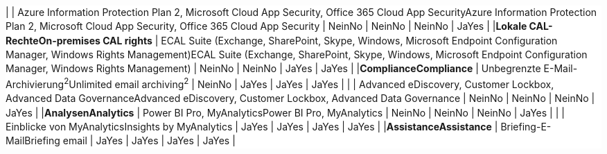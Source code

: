 |   | <span data-ttu-id="9c5a5-490">Azure Information Protection Plan 2, Microsoft Cloud App Security, Office 365 Cloud App Security</span><span class="sxs-lookup"><span data-stu-id="9c5a5-490">Azure Information Protection Plan 2, Microsoft Cloud App Security, Office 365 Cloud App Security</span></span> | <span data-ttu-id="9c5a5-491">Nein</span><span class="sxs-lookup"><span data-stu-id="9c5a5-491">No</span></span> | <span data-ttu-id="9c5a5-492">Nein</span><span class="sxs-lookup"><span data-stu-id="9c5a5-492">No</span></span> | <span data-ttu-id="9c5a5-493">Nein</span><span class="sxs-lookup"><span data-stu-id="9c5a5-493">No</span></span> | <span data-ttu-id="9c5a5-494">Ja</span><span class="sxs-lookup"><span data-stu-id="9c5a5-494">Yes</span></span> |
|<span data-ttu-id="9c5a5-495">**Lokale CAL-Rechte**</span><span class="sxs-lookup"><span data-stu-id="9c5a5-495">**On-premises CAL rights**</span></span> | <span data-ttu-id="9c5a5-496">ECAL Suite (Exchange, SharePoint, Skype, Windows, Microsoft Endpoint Configuration Manager, Windows Rights Management)</span><span class="sxs-lookup"><span data-stu-id="9c5a5-496">ECAL Suite (Exchange, SharePoint, Skype, Windows, Microsoft Endpoint Configuration Manager, Windows Rights Management)</span></span> | <span data-ttu-id="9c5a5-497">Nein</span><span class="sxs-lookup"><span data-stu-id="9c5a5-497">No</span></span> | <span data-ttu-id="9c5a5-498">Nein</span><span class="sxs-lookup"><span data-stu-id="9c5a5-498">No</span></span> | <span data-ttu-id="9c5a5-499">Ja</span><span class="sxs-lookup"><span data-stu-id="9c5a5-499">Yes</span></span> | <span data-ttu-id="9c5a5-500">Ja</span><span class="sxs-lookup"><span data-stu-id="9c5a5-500">Yes</span></span> |
|<span data-ttu-id="9c5a5-501">**Compliance**</span><span class="sxs-lookup"><span data-stu-id="9c5a5-501">**Compliance**</span></span> | <span data-ttu-id="9c5a5-502">Unbegrenzte E-Mail-Archivierung<sup>2</sup></span><span class="sxs-lookup"><span data-stu-id="9c5a5-502">Unlimited email archiving<sup>2</sup></span></span> | <span data-ttu-id="9c5a5-503">Nein</span><span class="sxs-lookup"><span data-stu-id="9c5a5-503">No</span></span> | <span data-ttu-id="9c5a5-504">Ja</span><span class="sxs-lookup"><span data-stu-id="9c5a5-504">Yes</span></span> | <span data-ttu-id="9c5a5-505">Ja</span><span class="sxs-lookup"><span data-stu-id="9c5a5-505">Yes</span></span> | <span data-ttu-id="9c5a5-506">Ja</span><span class="sxs-lookup"><span data-stu-id="9c5a5-506">Yes</span></span> |
|   | <span data-ttu-id="9c5a5-507">Advanced eDiscovery, Customer Lockbox, Advanced Data Governance</span><span class="sxs-lookup"><span data-stu-id="9c5a5-507">Advanced eDiscovery, Customer Lockbox, Advanced Data Governance</span></span> | <span data-ttu-id="9c5a5-508">Nein</span><span class="sxs-lookup"><span data-stu-id="9c5a5-508">No</span></span> | <span data-ttu-id="9c5a5-509">Nein</span><span class="sxs-lookup"><span data-stu-id="9c5a5-509">No</span></span> | <span data-ttu-id="9c5a5-510">Nein</span><span class="sxs-lookup"><span data-stu-id="9c5a5-510">No</span></span> | <span data-ttu-id="9c5a5-511">Ja</span><span class="sxs-lookup"><span data-stu-id="9c5a5-511">Yes</span></span> |
|<span data-ttu-id="9c5a5-512">**Analysen**</span><span class="sxs-lookup"><span data-stu-id="9c5a5-512">**Analytics**</span></span> | <span data-ttu-id="9c5a5-513">Power BI Pro, MyAnalytics</span><span class="sxs-lookup"><span data-stu-id="9c5a5-513">Power BI Pro, MyAnalytics</span></span> | <span data-ttu-id="9c5a5-514">Nein</span><span class="sxs-lookup"><span data-stu-id="9c5a5-514">No</span></span> | <span data-ttu-id="9c5a5-515">Nein</span><span class="sxs-lookup"><span data-stu-id="9c5a5-515">No</span></span> | <span data-ttu-id="9c5a5-516">Nein</span><span class="sxs-lookup"><span data-stu-id="9c5a5-516">No</span></span> | <span data-ttu-id="9c5a5-517">Ja</span><span class="sxs-lookup"><span data-stu-id="9c5a5-517">Yes</span></span> |
| | <span data-ttu-id="9c5a5-518">Einblicke von MyAnalytics</span><span class="sxs-lookup"><span data-stu-id="9c5a5-518">Insights by MyAnalytics</span></span> | <span data-ttu-id="9c5a5-519">Ja</span><span class="sxs-lookup"><span data-stu-id="9c5a5-519">Yes</span></span> | <span data-ttu-id="9c5a5-520">Ja</span><span class="sxs-lookup"><span data-stu-id="9c5a5-520">Yes</span></span> | <span data-ttu-id="9c5a5-521">Ja</span><span class="sxs-lookup"><span data-stu-id="9c5a5-521">Yes</span></span> | <span data-ttu-id="9c5a5-522">Ja</span><span class="sxs-lookup"><span data-stu-id="9c5a5-522">Yes</span></span> |
|<span data-ttu-id="9c5a5-523">**Assistance**</span><span class="sxs-lookup"><span data-stu-id="9c5a5-523">**Assistance**</span></span> | <span data-ttu-id="9c5a5-524">Briefing-E-Mail</span><span class="sxs-lookup"><span data-stu-id="9c5a5-524">Briefing email</span></span> | <span data-ttu-id="9c5a5-525">Ja</span><span class="sxs-lookup"><span data-stu-id="9c5a5-525">Yes</span></span> | <span data-ttu-id="9c5a5-526">Ja</span><span class="sxs-lookup"><span data-stu-id="9c5a5-526">Yes</span></span> | <span data-ttu-id="9c5a5-527">Ja</span><span class="sxs-lookup"><span data-stu-id="9c5a5-527">Yes</span></span> | <span data-ttu-id="9c5a5-528">Ja</span><span class="sxs-lookup"><span data-stu-id="9c5a5-528">Yes</span></span> |